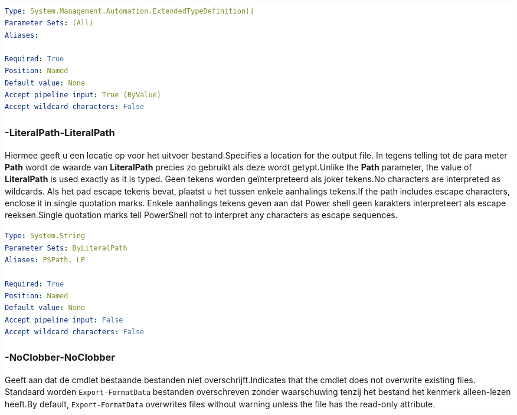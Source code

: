 ```yaml
Type: System.Management.Automation.ExtendedTypeDefinition[]
Parameter Sets: (All)
Aliases:

Required: True
Position: Named
Default value: None
Accept pipeline input: True (ByValue)
Accept wildcard characters: False
```

### <span data-ttu-id="a6b72-146">-LiteralPath</span><span class="sxs-lookup"><span data-stu-id="a6b72-146">-LiteralPath</span></span>

<span data-ttu-id="a6b72-147">Hiermee geeft u een locatie op voor het uitvoer bestand.</span><span class="sxs-lookup"><span data-stu-id="a6b72-147">Specifies a location for the output file.</span></span> <span data-ttu-id="a6b72-148">In tegens telling tot de para meter **Path** wordt de waarde van **LiteralPath** precies zo gebruikt als deze wordt getypt.</span><span class="sxs-lookup"><span data-stu-id="a6b72-148">Unlike the **Path** parameter, the value of **LiteralPath** is used exactly as it is typed.</span></span> <span data-ttu-id="a6b72-149">Geen tekens worden geïnterpreteerd als joker tekens.</span><span class="sxs-lookup"><span data-stu-id="a6b72-149">No characters are interpreted as wildcards.</span></span> <span data-ttu-id="a6b72-150">Als het pad escape tekens bevat, plaatst u het tussen enkele aanhalings tekens.</span><span class="sxs-lookup"><span data-stu-id="a6b72-150">If the path includes escape characters, enclose it in single quotation marks.</span></span> <span data-ttu-id="a6b72-151">Enkele aanhalings tekens geven aan dat Power shell geen karakters interpreteert als escape reeksen.</span><span class="sxs-lookup"><span data-stu-id="a6b72-151">Single quotation marks tell PowerShell not to interpret any characters as escape sequences.</span></span>

```yaml
Type: System.String
Parameter Sets: ByLiteralPath
Aliases: PSPath, LP

Required: True
Position: Named
Default value: None
Accept pipeline input: False
Accept wildcard characters: False
```

### <span data-ttu-id="a6b72-152">-NoClobber</span><span class="sxs-lookup"><span data-stu-id="a6b72-152">-NoClobber</span></span>

<span data-ttu-id="a6b72-153">Geeft aan dat de cmdlet bestaande bestanden niet overschrijft.</span><span class="sxs-lookup"><span data-stu-id="a6b72-153">Indicates that the cmdlet does not overwrite existing files.</span></span> <span data-ttu-id="a6b72-154">Standaard worden `Export-FormatData` bestanden overschreven zonder waarschuwing tenzij het bestand het kenmerk alleen-lezen heeft.</span><span class="sxs-lookup"><span data-stu-id="a6b72-154">By default, `Export-FormatData` overwrites files without warning unless the file has the read-only attribute.</span></span>
